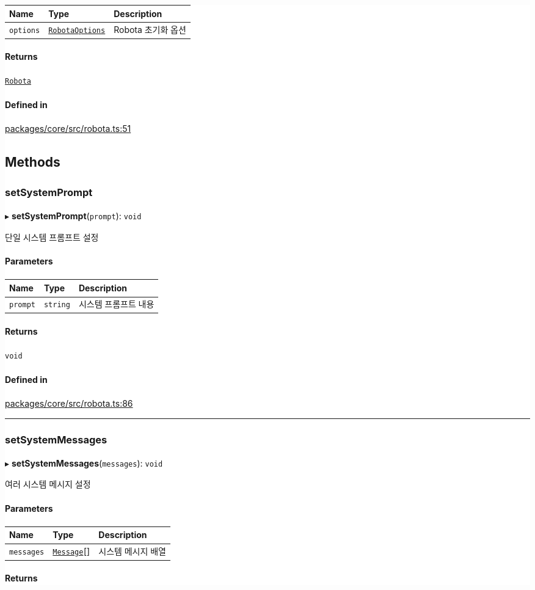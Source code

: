| Name | Type | Description |
| :------ | :------ | :------ |
| `options` | [`RobotaOptions`](/robota/api-reference/core/interfaces/RobotaOptions) | Robota 초기화 옵션 |

#### Returns

[`Robota`](/robota/api-reference/core/classes/Robota)

#### Defined in

[packages/core/src/robota.ts:51](https://github.com/robotaio/robota/blob/main/packages/core/src/robota.ts#L51)

## Methods

### <a id="setsystemprompt" name="setsystemprompt"></a> setSystemPrompt

▸ **setSystemPrompt**(`prompt`): `void`

단일 시스템 프롬프트 설정

#### Parameters

| Name | Type | Description |
| :------ | :------ | :------ |
| `prompt` | `string` | 시스템 프롬프트 내용 |

#### Returns

`void`

#### Defined in

[packages/core/src/robota.ts:86](https://github.com/robotaio/robota/blob/main/packages/core/src/robota.ts#L86)

___

### <a id="setsystemmessages" name="setsystemmessages"></a> setSystemMessages

▸ **setSystemMessages**(`messages`): `void`

여러 시스템 메시지 설정

#### Parameters

| Name | Type | Description |
| :------ | :------ | :------ |
| `messages` | [`Message`](/robota/api-reference/core/interfaces/Message)[] | 시스템 메시지 배열 |

#### Returns
